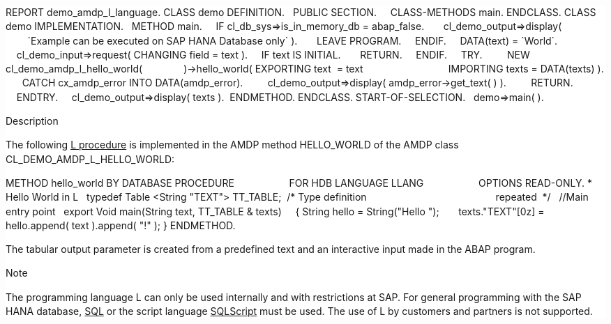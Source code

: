 REPORT demo\_amdp\_l\_language.
CLASS demo DEFINITION.
  PUBLIC SECTION.
    CLASS-METHODS main.
ENDCLASS.
CLASS demo IMPLEMENTATION.
  METHOD main.
    IF cl\_db\_sys=>is\_in\_memory\_db = abap\_false.
      cl\_demo\_output=>display(
        \`Example can be executed on SAP HANA Database only\` ).
      LEAVE PROGRAM.
    ENDIF.
    DATA(text) = \`World\`.
    cl\_demo\_input=>request( CHANGING field = text ).
    IF text IS INITIAL.
      RETURN.
    ENDIF.
    TRY.
        NEW cl\_demo\_amdp\_l\_hello\_world(
              )->hello\_world( EXPORTING text  = text
                              IMPORTING texts = DATA(texts) ).
      CATCH cx\_amdp\_error INTO DATA(amdp\_error).
        cl\_demo\_output=>display( amdp\_error->get\_text( ) ).
        RETURN.
    ENDTRY.
    cl\_demo\_output=>display( texts ).  ENDMETHOD.
ENDCLASS.
START-OF-SELECTION.
  demo=>main( ).

Description

The following [L procedure](https://help.sap.com/doc/abapdocu_752_index_htm/7.52/en-US/abenl_procedure_glosry.htm "Glossary Entry") is implemented in the AMDP method HELLO\_WORLD of the AMDP class CL\_DEMO\_AMDP\_L\_HELLO\_WORLD:

METHOD hello\_world BY DATABASE PROCEDURE
                   FOR HDB LANGUAGE LLANG
                   OPTIONS READ-ONLY.
\* Hello World in L
  typedef Table <String "TEXT"> TT\_TABLE;  /\* Type definition
                                              repeated  \*/
  //Main entry point
  export Void main(String text, TT\_TABLE & texts)
    { String hello = String("Hello ");
      texts."TEXT"\[0z\] = hello.append( text ).append( "!" ); }
ENDMETHOD.

The tabular output parameter is created from a predefined text and an interactive input made in the ABAP program.

Note

The programming language L can only be used internally and with restrictions at SAP. For general programming with the SAP HANA database, [SQL](https://help.sap.com/doc/abapdocu_752_index_htm/7.52/en-US/abensql_glosry.htm "Glossary Entry") or the script language [SQLScript](https://help.sap.com/doc/abapdocu_752_index_htm/7.52/en-US/abensql_script_glosry.htm "Glossary Entry") must be used. The use of L by customers and partners is not supported.
